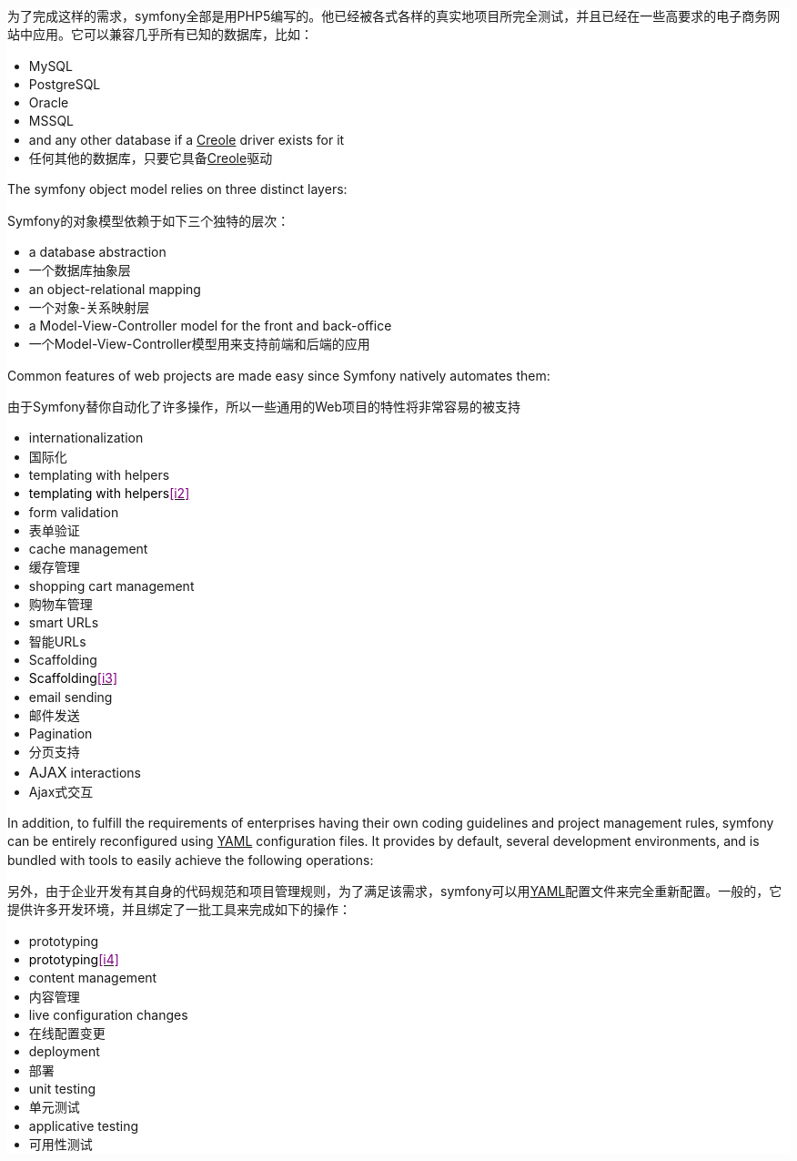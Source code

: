 为了完成这样的需求，symfony全部是用PHP5编写的。他已经被各式各样的真实地项目所完全测试，并且已经在一些高要求的电子商务网站中应用。它可以兼容几乎所有已知的数据库，比如：

- MySQL
- PostgreSQL
- Oracle
- MSSQL
- and any other database if a [Creole](http://creole.phpdb.org/trac/) driver exists for it
- 任何其他的数据库，只要它具备[Creole](http://creole.phpdb.org/trac/)驱动

The symfony object model relies on three distinct layers:

Symfony的对象模型依赖于如下三个独特的层次：

- a database abstraction
- 一个数据库抽象层
- an object-relational mapping 
- 一个对象-关系映射层
- a Model-View-Controller model for the front and back-office 
- 一个Model-View-Controller模型用来支持前端和后端的应用

Common features of web projects are made easy since Symfony natively automates them:

由于Symfony替你自动化了许多操作，所以一些通用的Web项目的特性将非常容易的被支持

- internationalization
- 国际化
- templating with helpers
- <font color="#000000">templating with helpers</font>[<font color="#800080">[i2]</font>](http://blog.csdn.net/coofucoo/archive/2006/04/19/669749.aspx#_msocom_2) 
- form validation
- 表单验证
- cache management
- 缓存管理
- shopping cart management
- 购物车管理
- smart URLs
- 智能URLs
- Scaffolding
- <font color="#000000">Scaffolding</font>[<font color="#800080">[i3]</font>](http://blog.csdn.net/coofucoo/archive/2006/04/19/669749.aspx#_msocom_3) 
- email sending
- 邮件发送
- Pagination 
- 分页支持
- <city><place><span style="font-size: 12pt">AJAX</span></place></city> interactions
- Ajax式交互

In addition, to fulfill the requirements of enterprises having their own coding guidelines and project management rules, symfony can be entirely reconfigured using [YAML](http://www.yaml.org/) configuration files. It provides by default, several development environments, and is bundled with tools to easily achieve the following operations:

另外，由于企业开发有其自身的代码规范和项目管理规则，为了满足该需求，symfony可以用[YAML](http://www.yaml.org/)配置文件来完全重新配置。一般的，它提供许多开发环境，并且绑定了一批工具来完成如下的操作：

- prototyping
- <font color="#000000">prototyping</font>[<font color="#800080">[i4]</font>](http://blog.csdn.net/coofucoo/archive/2006/04/19/669749.aspx#_msocom_4) 
- content management
- 内容管理
- live configuration changes
- 在线配置变更
- deployment
- 部署
- unit testing
- 单元测试
- applicative testing
- 可用性测试